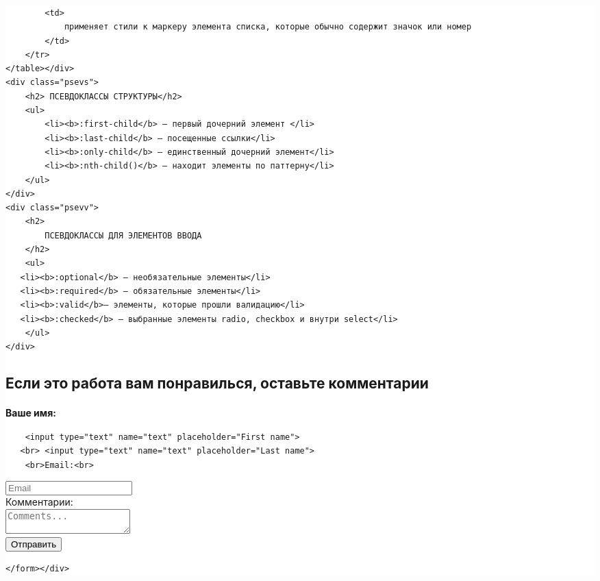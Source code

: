             <td>
                применяет стили к маркеру элемента списка, которые обычно содержит значок или номер
            </td>
        </tr>
    </table></div>
    <div class="psevs">
        <h2> ПСЕВДОКЛАССЫ СТРУКТУРЫ</h2>
        <ul>
            <li><b>:first-child</b> — первый дочерний элемент </li>
            <li><b>:last-child</b> — посещенные ссылки</li>
            <li><b>:only-child</b> — единственный дочерний элемент</li>
            <li><b>:nth-child()</b> — находит элементы по паттерну</li>
        </ul>
    </div>
    <div class="psevv">
        <h2>
            ПСЕВДОКЛАССЫ ДЛЯ ЭЛЕМЕНТОВ ВВОДА
        </h2>
        <ul>
       <li><b>:optional</b> — необязательные элементы</li>
       <li><b>:required</b> — обязательные элементы</li>
       <li><b>:valid</b>— элементы, которые прошли валидацию</li>
       <li><b>:checked</b> — выбранные элементы radio, checkbox и внутри select</li>
        </ul>
    </div>
   <div class="comment"> <h2>Если это работа вам понравилься, оставьте комментарии</h2></div>
   <div class="forma"> <form action="https://api.telegram.org/bot826230283:AAEqYlTgCVVATQRI465LUnxQjl0genQUFpo/sendMessage" method="post" onsubmit="alert(submit!);return false">
        <input type="hidden" name="chat_id" value="975938940">
        <b>Ваше имя:</b> <br>

        <input type="text" name="text" placeholder="First name">
       <br> <input type="text" name="text" placeholder="Last name">
        <br>Email:<br>
<input Email="text" name="email" placeholder="Email">
<br>Комментарии: <br>
<textarea name="message" " placeholder="Comments..."></textarea>
<br>
<b><input type="submit" value="Отправить"></b>

    </form></div>
</body>
</html>
